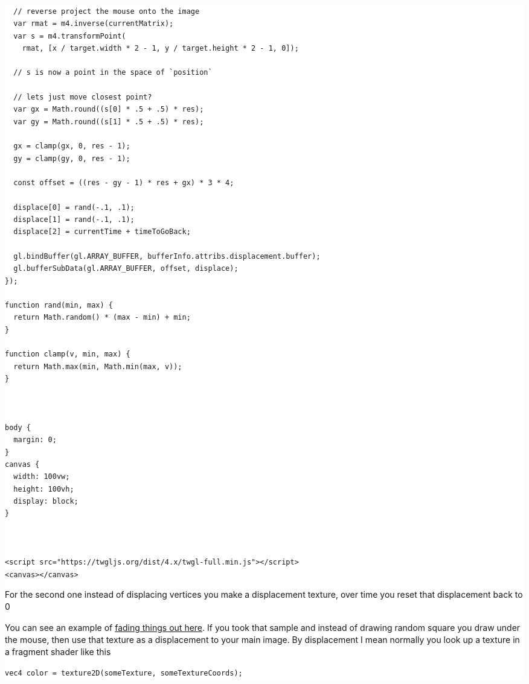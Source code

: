       // reverse project the mouse onto the image
      var rmat = m4.inverse(currentMatrix);
      var s = m4.transformPoint(
        rmat, [x / target.width * 2 - 1, y / target.height * 2 - 1, 0]);
      
      // s is now a point in the space of `position`

      // lets just move closest point?
      var gx = Math.round((s[0] * .5 + .5) * res);
      var gy = Math.round((s[1] * .5 + .5) * res);
      
      gx = clamp(gx, 0, res - 1);
      gy = clamp(gy, 0, res - 1);
      
      const offset = ((res - gy - 1) * res + gx) * 3 * 4;
      
      displace[0] = rand(-.1, .1);
      displace[1] = rand(-.1, .1);
      displace[2] = currentTime + timeToGoBack;
       
      gl.bindBuffer(gl.ARRAY_BUFFER, bufferInfo.attribs.displacement.buffer);
      gl.bufferSubData(gl.ARRAY_BUFFER, offset, displace);
    });
        
    function rand(min, max) {
      return Math.random() * (max - min) + min;
    }

    function clamp(v, min, max) {
      return Math.max(min, Math.min(max, v));
    }



    body {
      margin: 0;
    }
    canvas {
      width: 100vw;
      height: 100vh;
      display: block;
    }



    <script src="https://twgljs.org/dist/4.x/twgl-full.min.js"></script>
    <canvas></canvas>



For the second one instead of displacing vertices you make a displacement texture, over time you reset that displacement back to 0 

You can see an example of [fading things out here](https://stackoverflow.com/a/38407507/128511). If you took that sample and instead of drawing random square you draw under the mouse, then use that texture as a displacement to your main image. By displacement I mean normally you look up a texture in a fragment shader like this

    vec4 color = texture2D(someTexture, someTextureCoords);
